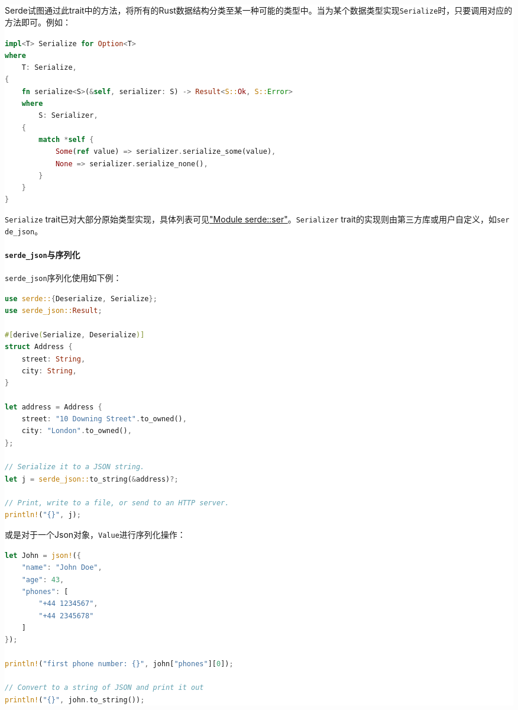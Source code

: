 Serde试图通过此trait中的方法，将所有的Rust数据结构分类至某一种可能的类型中。当为某个数据类型实现`Serialize`时，只要调用对应的方法即可。例如：

```rust
impl<T> Serialize for Option<T>
where
    T: Serialize,
{
    fn serialize<S>(&self, serializer: S) -> Result<S::Ok, S::Error>
    where
        S: Serializer,
    {
        match *self {
            Some(ref value) => serializer.serialize_some(value),
            None => serializer.serialize_none(),
        }
    }
}
```

`Serialize` trait已对大部分原始类型实现，具体列表可见["Module serde::ser"](https://docs.serde.rs/serde/ser/index.html)。`Serializer` trait的实现则由第三方库或用户自定义，如`serde_json`。



#### `serde_json`与序列化

`serde_json`序列化使用如下例：

```rust
use serde::{Deserialize, Serialize};
use serde_json::Result;

#[derive(Serialize, Deserialize)]
struct Address {
	street: String,
	city: String,
}

let address = Address {
	street: "10 Downing Street".to_owned(),
	city: "London".to_owned(),
};

// Serialize it to a JSON string.
let j = serde_json::to_string(&address)?;

// Print, write to a file, or send to an HTTP server.
println!("{}", j);
```

或是对于一个Json对象，`Value`进行序列化操作：

```rust
let John = json!({
	"name": "John Doe",
	"age": 43,
	"phones": [
		"+44 1234567",
		"+44 2345678"
	]
});

println!("first phone number: {}", john["phones"][0]);

// Convert to a string of JSON and print it out
println!("{}", john.to_string());
```
